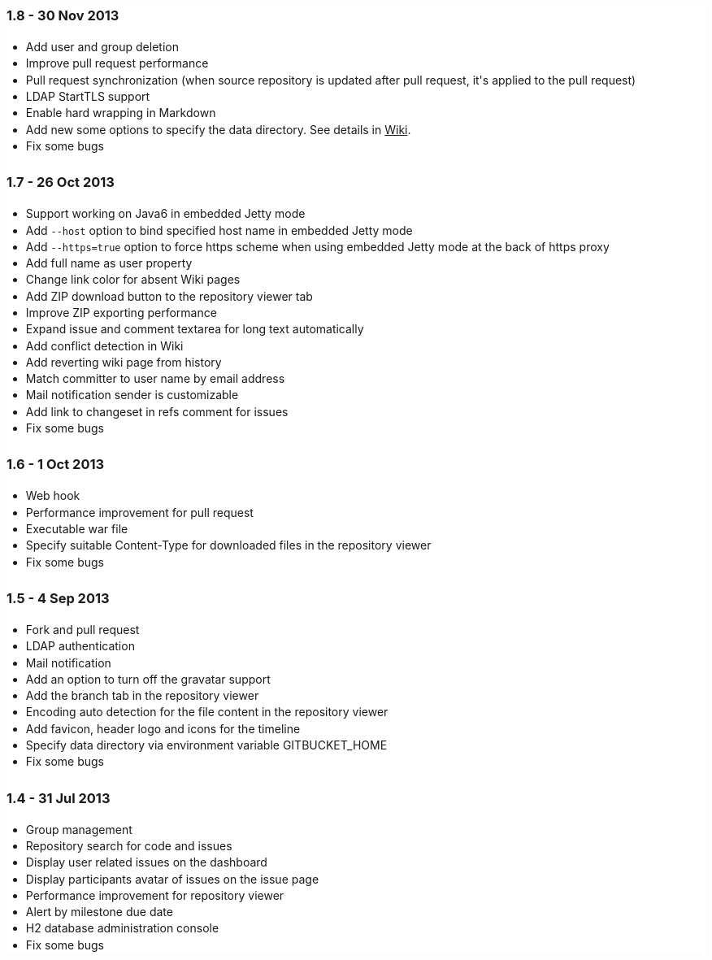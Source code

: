 ### 1.8 - 30 Nov 2013
- Add user and group deletion
- Improve pull request performance
- Pull request synchronization (when source repository is updated after pull request, it's applied to the pull request)
- LDAP StartTLS support
- Enable hard wrapping in Markdown
- Add new some options to specify the data directory. See details in [Wiki](https://github.com/takezoe/gitbucket/wiki/DirectoryStructure).
- Fix some bugs

### 1.7 - 26 Oct 2013
- Support working on Java6 in embedded Jetty mode
- Add `--host` option to bind specified host name in embedded Jetty mode
- Add `--https=true` option to force https scheme when using embedded Jetty mode at the back of https proxy
- Add full name as user property
- Change link color for absent Wiki pages
- Add ZIP download button to the repository viewer tab
- Improve ZIP exporting performance
- Expand issue and comment textarea for long text automatically
- Add conflict detection in Wiki
- Add reverting wiki page from history
- Match committer to user name by email address
- Mail notification sender is customizable
- Add link to changeset in refs comment for issues
- Fix some bugs

### 1.6 - 1 Oct 2013
- Web hook
- Performance improvement for pull request
- Executable war file
- Specify suitable Content-Type for downloaded files in the repository viewer
- Fix some bugs

### 1.5 - 4 Sep 2013
- Fork and pull request
- LDAP authentication
- Mail notification
- Add an option to turn off the gravatar support
- Add the branch tab in the repository viewer
- Encoding auto detection for the file content in the repository viewer
- Add favicon, header logo and icons for the timeline
- Specify data directory via environment variable GITBUCKET_HOME
- Fix some bugs

### 1.4 - 31 Jul 2013
- Group management
- Repository search for code and issues
- Display user related issues on the dashboard
- Display participants avatar of issues on the issue page
- Performance improvement for repository viewer
- Alert by milestone due date
- H2 database administration console
- Fix some bugs

